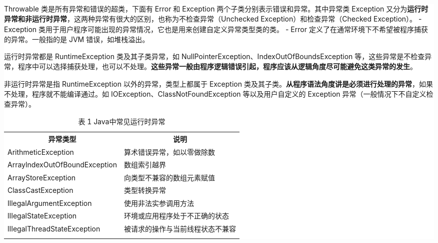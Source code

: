 Throwable 类是所有异常和错误的超类，下面有 Error 和 Exception 两个子类分别表示错误和异常。其中异常类 Exception 又分为**运行时异常和非运行时异常**，这两种异常有很大的区别，也称为不检查异常（Unchecked Exception）和检查异常（Checked Exception）。
    - Exception 类用于用户程序可能出现的异常情况，它也是用来创建自定义异常类型类的类。
    - Error 定义了在通常环境下不希望被程序捕获的异常。一般指的是 JVM 错误，如堆栈溢出。

运行时异常都是 RuntimeException 类及其子类异常，如 NullPointerException、IndexOutOfBoundsException 等，这些异常是不检查异常，程序中可以选择捕获处理，也可以不处理。**这些异常一般由程序逻辑错误引起，程序应该从逻辑角度尽可能避免这类异常的发生**。

非运行时异常是指 RuntimeException 以外的异常，类型上都属于 Exception 类及其子类。**从程序语法角度讲是必须进行处理的异常**，如果不处理，程序就不能编译通过。如 IOException、ClassNotFoundException 等以及用户自定义的 Exception 异常（一般情况下不自定义检查异常）。

<table>
<caption>
表 1 Java中常见运行时异常</caption>
<tbody>
<tr>
<th>
异常类型</th>
<th>
说明</th>
</tr>
<tr>
<td>
ArithmeticException</td>
<td>
算术错误异常，如以零做除数</td>
</tr>
<tr>
<td>
ArraylndexOutOfBoundException</td>
<td>
数组索引越界</td>
</tr>
<tr>
<td>
ArrayStoreException</td>
<td>
向类型不兼容的数组元素赋值</td>
</tr>
<tr>
<td>
ClassCastException</td>
<td>
类型转换异常</td>
</tr>
<tr>
<td>
IllegalArgumentException</td>
<td>
使用非法实参调用方法</td>
</tr>
<tr>
<td>
lIIegalStateException</td>
<td>
环境或应用程序处于不正确的状态</td>
</tr>
<tr>
<td>
lIIegalThreadStateException</td>
<td>
被请求的操作与当前线程状态不兼容</td>
</tr>
<tr>
<td>